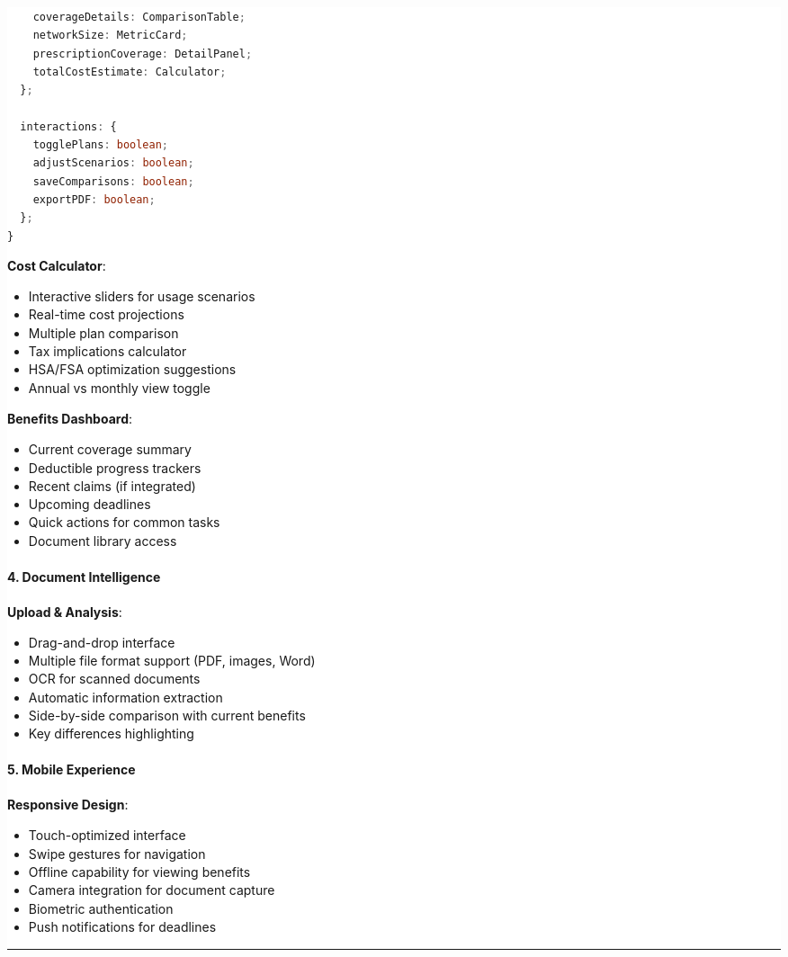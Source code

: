 ```typescript
    coverageDetails: ComparisonTable;
    networkSize: MetricCard;
    prescriptionCoverage: DetailPanel;
    totalCostEstimate: Calculator;
  };
  
  interactions: {
    togglePlans: boolean;
    adjustScenarios: boolean;
    saveComparisons: boolean;
    exportPDF: boolean;
  };
}
```

**Cost Calculator**:
- Interactive sliders for usage scenarios
- Real-time cost projections
- Multiple plan comparison
- Tax implications calculator
- HSA/FSA optimization suggestions
- Annual vs monthly view toggle

**Benefits Dashboard**:
- Current coverage summary
- Deductible progress trackers
- Recent claims (if integrated)
- Upcoming deadlines
- Quick actions for common tasks
- Document library access

#### 4. Document Intelligence

**Upload & Analysis**:
- Drag-and-drop interface
- Multiple file format support (PDF, images, Word)
- OCR for scanned documents
- Automatic information extraction
- Side-by-side comparison with current benefits
- Key differences highlighting

#### 5. Mobile Experience

**Responsive Design**:
- Touch-optimized interface
- Swipe gestures for navigation
- Offline capability for viewing benefits
- Camera integration for document capture
- Biometric authentication
- Push notifications for deadlines

---

